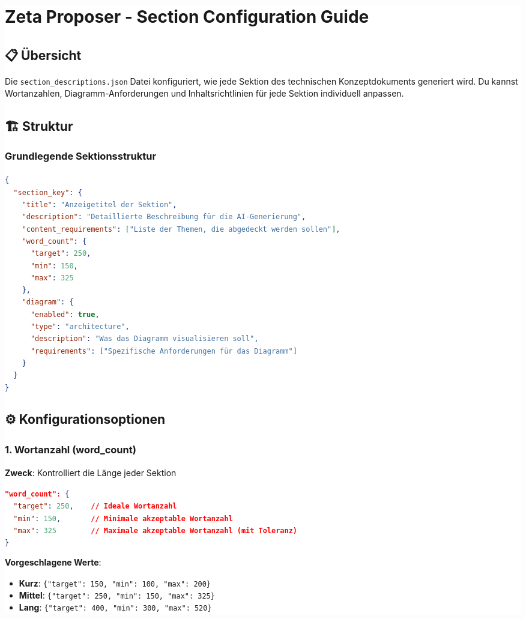 # Zeta Proposer - Section Configuration Guide

## 📋 Übersicht

Die `section_descriptions.json` Datei konfiguriert, wie jede Sektion des technischen Konzeptdokuments generiert wird. Du kannst Wortanzahlen, Diagramm-Anforderungen und Inhaltsrichtlinien für jede Sektion individuell anpassen.

## 🏗️ Struktur

### Grundlegende Sektionsstruktur

```json
{
  "section_key": {
    "title": "Anzeigetitel der Sektion",
    "description": "Detaillierte Beschreibung für die AI-Generierung",
    "content_requirements": ["Liste der Themen, die abgedeckt werden sollen"],
    "word_count": {
      "target": 250,
      "min": 150,
      "max": 325
    },
    "diagram": {
      "enabled": true,
      "type": "architecture",
      "description": "Was das Diagramm visualisieren soll",
      "requirements": ["Spezifische Anforderungen für das Diagramm"]
    }
  }
}
```

## ⚙️ Konfigurationsoptionen

### 1. Wortanzahl (word_count)

**Zweck**: Kontrolliert die Länge jeder Sektion

```json
"word_count": {
  "target": 250,    // Ideale Wortanzahl
  "min": 150,       // Minimale akzeptable Wortanzahl
  "max": 325        // Maximale akzeptable Wortanzahl (mit Toleranz)
}
```

**Vorgeschlagene Werte**:

- **Kurz**: `{"target": 150, "min": 100, "max": 200}`
- **Mittel**: `{"target": 250, "min": 150, "max": 325}`
- **Lang**: `{"target": 400, "min": 300, "max": 520}`
